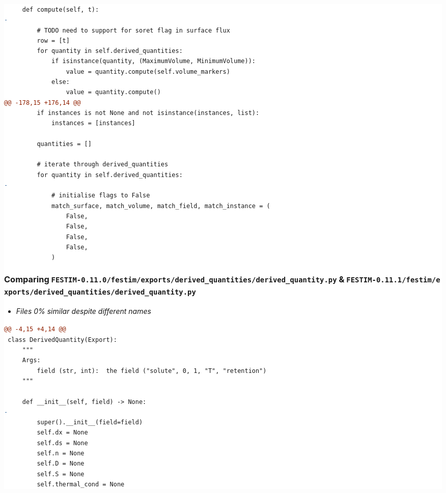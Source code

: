```diff
     def compute(self, t):
-
         # TODO need to support for soret flag in surface flux
         row = [t]
         for quantity in self.derived_quantities:
             if isinstance(quantity, (MaximumVolume, MinimumVolume)):
                 value = quantity.compute(self.volume_markers)
             else:
                 value = quantity.compute()
@@ -178,15 +176,14 @@
         if instances is not None and not isinstance(instances, list):
             instances = [instances]
 
         quantities = []
 
         # iterate through derived_quantities
         for quantity in self.derived_quantities:
-
             # initialise flags to False
             match_surface, match_volume, match_field, match_instance = (
                 False,
                 False,
                 False,
                 False,
             )
```

### Comparing `FESTIM-0.11.0/festim/exports/derived_quantities/derived_quantity.py` & `FESTIM-0.11.1/festim/exports/derived_quantities/derived_quantity.py`

 * *Files 0% similar despite different names*

```diff
@@ -4,15 +4,14 @@
 class DerivedQuantity(Export):
     """
     Args:
         field (str, int):  the field ("solute", 0, 1, "T", "retention")
     """
 
     def __init__(self, field) -> None:
-
         super().__init__(field=field)
         self.dx = None
         self.ds = None
         self.n = None
         self.D = None
         self.S = None
         self.thermal_cond = None
```
